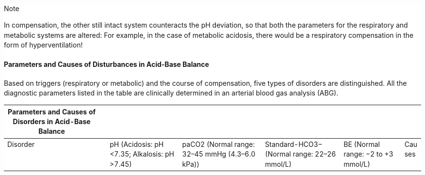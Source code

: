 > [!NOTE]
> In compensation, the other still intact system counteracts the pH deviation, so that both the parameters for the respiratory and metabolic systems are altered: For example, in the case of metabolic acidosis, there would be a respiratory compensation in the form of hyperventilation!

#### Parameters and Causes of Disturbances in Acid-Base Balance

Based on triggers (respiratory or metabolic) and the course of compensation, five types of disorders are distinguished. All the diagnostic parameters listed in the table are clinically determined in an arterial blood gas analysis (ABG).

| Parameters and Causes of Disorders in Acid-Base Balance |        |                                                                                                                                                                                                                                                                                         |                                               |                                                                                                                          |                                    |                                                                                                                                                                                                                                                                                                                                                                                                                                                                                                                                                                                                                                                                                                                                                                                                                                                                                                                                                                                                                                                                                                                                                                                                                          |
| ------------------------------------------------------------------------------------------------------------------------------------------- | ------ | --------------------------------------------------------------------------------------------------------------------------------------------------------------------------------------------------------------------------------------------------------------------------------------- | --------------------------------------------- | ------------------------------------------------------------------------------------------------------------------------ | ---------------------------------- | ------------------------------------------------------------------------------------------------------------------------------------------------------------------------------------------------------------------------------------------------------------------------------------------------------------------------------------------------------------------------------------------------------------------------------------------------------------------------------------------------------------------------------------------------------------------------------------------------------------------------------------------------------------------------------------------------------------------------------------------------------------------------------------------------------------------------------------------------------------------------------------------------------------------------------------------------------------------------------------------------------------------------------------------------------------------------------------------------------------------------------------------------------------------------------------------------------------------------ |
| Disorder                                                                                                                                     |        | pH (Acidosis: pH <7.35; Alkalosis: pH >7.45) | paCO2 (Normal range: 32–45 mmHg (4.3–6.0 kPa)) | Standard-HCO3−(Normal range: 22–26 mmol/L) | BE (Normal range: −2 to +3 mmol/L) | Causes                                                                                                                                                                                                                                                                                                                                                                                                                                                                                                                                                                                                                                                                                                                                                                                                                                                                                                                                                                                                                                                                                                                                                                                                                 |